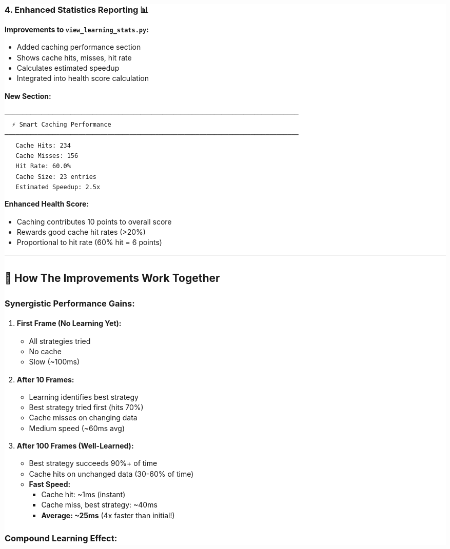 
### 4. **Enhanced Statistics Reporting** 📊

**Improvements to `view_learning_stats.py`:**

- Added caching performance section
- Shows cache hits, misses, hit rate
- Calculates estimated speedup
- Integrated into health score calculation

**New Section:**
```
────────────────────────────────────────────────────────────────────────────────
  ⚡ Smart Caching Performance
────────────────────────────────────────────────────────────────────────────────
   Cache Hits: 234
   Cache Misses: 156
   Hit Rate: 60.0%
   Cache Size: 23 entries
   Estimated Speedup: 2.5x
```

**Enhanced Health Score:**
- Caching contributes 10 points to overall score
- Rewards good cache hit rates (>20%)
- Proportional to hit rate (60% hit = 6 points)

---

## 🔄 **How The Improvements Work Together**

### **Synergistic Performance Gains:**

1. **First Frame (No Learning Yet):**
   - All strategies tried
   - No cache
   - Slow (~100ms)

2. **After 10 Frames:**
   - Learning identifies best strategy
   - Best strategy tried first (hits 70%)
   - Cache misses on changing data
   - Medium speed (~60ms avg)

3. **After 100 Frames (Well-Learned):**
   - Best strategy succeeds 90%+ of time
   - Cache hits on unchanged data (30-60% of time)
   - **Fast Speed:**
     - Cache hit: ~1ms (instant)
     - Cache miss, best strategy: ~40ms
     - **Average: ~25ms** (4x faster than initial!)

### **Compound Learning Effect:**
